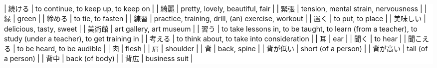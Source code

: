  | 続ける               | to continue, to keep up, to keep on                                                                                                                                                                                                                              |
 | 綺麗                 | pretty, lovely, beautiful, fair                                                                                                                                                                                                                                  |
 | 緊張                 | tension, mental strain, nervousness                                                                                                                                                                                                                              |
 | 緑                   | green                                                                                                                                                                                                                                                            |
 | 締める               | to tie, to fasten                                                                                                                                                                                                                                                |
 | 練習                 | practice, training, drill, (an) exercise, workout                                                                                                                                                                                                                |
 | 置く                 | to put, to place                                                                                                                                                                                                                                                 |
 | 美味しい             | delicious, tasty, sweet                                                                                                                                                                                                                                          |
 | 美術館               | art gallery, art museum                                                                                                                                                                                                                                          |
 | 習う                 | to take lessons in, to be taught, to learn (from a teacher), to study (under a teacher), to get training in                                                                                                                                                      |
 | 考える               | to think about, to take into consideration                                                                                                                                                                                                                       |
 | 耳                   | ear                                                                                                                                                                                                                                                              |
 | 聞く                 | to hear                                                                                                                                                                                                                                                          |
 | 聞こえる             | to be heard, to be audible                                                                                                                                                                                                                                       |
 | 肉                   | flesh                                                                                                                                                                                                                                                            |
 | 肩                   | shoulder                                                                                                                                                                                                                                                         |
 | 背                   | back, spine                                                                                                                                                                                                                                                      |
 | 背が低い             | short (of a person)                                                                                                                                                                                                                                              |
 | 背が高い             | tall (of a person)                                                                                                                                                                                                                                               |
 | 背中                 | back (of body)                                                                                                                                                                                                                                                   |
 | 背広                 | business suit                                                                                                                                                                                                                                                    |